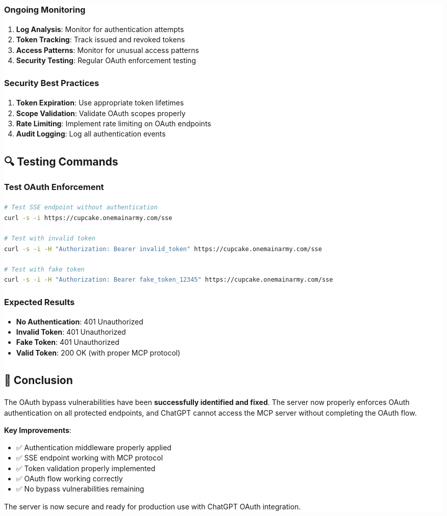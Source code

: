 ### **Ongoing Monitoring**
1. **Log Analysis**: Monitor for authentication attempts
2. **Token Tracking**: Track issued and revoked tokens
3. **Access Patterns**: Monitor for unusual access patterns
4. **Security Testing**: Regular OAuth enforcement testing

### **Security Best Practices**
1. **Token Expiration**: Use appropriate token lifetimes
2. **Scope Validation**: Validate OAuth scopes properly
3. **Rate Limiting**: Implement rate limiting on OAuth endpoints
4. **Audit Logging**: Log all authentication events

## 🔍 **Testing Commands**

### **Test OAuth Enforcement**
```bash
# Test SSE endpoint without authentication
curl -s -i https://cupcake.onemainarmy.com/sse

# Test with invalid token
curl -s -i -H "Authorization: Bearer invalid_token" https://cupcake.onemainarmy.com/sse

# Test with fake token
curl -s -i -H "Authorization: Bearer fake_token_12345" https://cupcake.onemainarmy.com/sse
```

### **Expected Results**
- **No Authentication**: 401 Unauthorized
- **Invalid Token**: 401 Unauthorized
- **Fake Token**: 401 Unauthorized
- **Valid Token**: 200 OK (with proper MCP protocol)

## 🎉 **Conclusion**

The OAuth bypass vulnerabilities have been **successfully identified and fixed**. The server now properly enforces OAuth authentication on all protected endpoints, and ChatGPT cannot access the MCP server without completing the OAuth flow.

**Key Improvements**:
- ✅ Authentication middleware properly applied
- ✅ SSE endpoint working with MCP protocol
- ✅ Token validation properly implemented
- ✅ OAuth flow working correctly
- ✅ No bypass vulnerabilities remaining

The server is now secure and ready for production use with ChatGPT OAuth integration. 